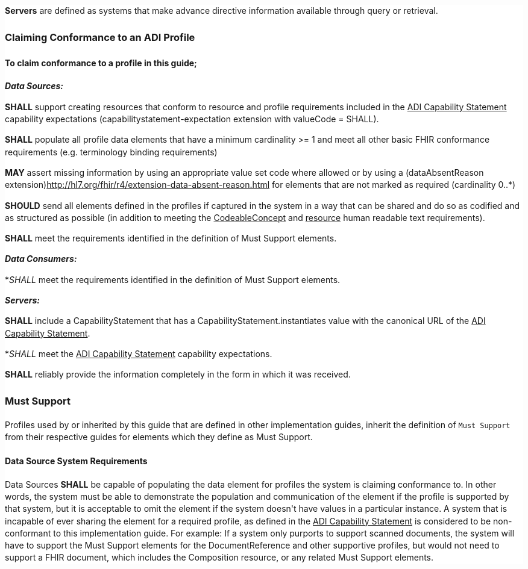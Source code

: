 **Servers** are defined as systems that make advance directive information available through query or retrieval.

### Claiming Conformance to an ADI Profile
#### To claim conformance to a profile in this guide;

**_Data Sources:_**

**SHALL** support creating resources that conform to resource and profile requirements included in the [ADI Capability Statement](CapabilityStatement-adi.html) capability expectations (capabilitystatement-expectation extension with valueCode = SHALL).

**SHALL** populate all profile data elements that have a minimum cardinality >= 1 and meet all other basic FHIR conformance requirements (e.g. terminology binding requirements)

**MAY** assert missing information by using an appropriate value set code where allowed or by using a (dataAbsentReason extension)http://hl7.org/fhir/r4/extension-data-absent-reason.html for elements that are not marked as required (cardinality 0..*)

**SHOULD** send all elements defined in the profiles if captured in the system in a way that can be shared and do so as codified and as structured as possible (in addition to meeting the [CodeableConcept](#must-support-of-codeableconcept-text-elements) and [resource](#must-support-of-resource-text-elements) human readable text requirements). 

**SHALL** meet the requirements identified in the definition of Must Support elements.


**_Data Consumers:_**

**SHALL* meet the requirements identified in the definition of Must Support elements.


**_Servers:_**

**SHALL** include a CapabilityStatement that has a CapabilityStatement.instantiates value with the canonical URL of the [ADI Capability Statement](CapabilityStatement-adi.html).

**SHALL* meet the [ADI Capability Statement](CapabilityStatement-adi.html) capability expectations.

**SHALL** reliably provide the information completely in the form in which it was received.  

### Must Support

Profiles used by or inherited by this guide that are defined in other implementation guides, inherit the definition of `Must Support` from their respective guides for elements which they define as Must Support.

#### Data Source System Requirements

Data Sources **SHALL** be capable of populating the data element for profiles the system is claiming conformance to. In other words, the system must be able to demonstrate the population and communication of the element if the profile is supported by that system, but it is acceptable to omit the element if the system doesn't have values in a particular instance. A system that is incapable of ever sharing the element for a required profile, as defined in the [ADI Capability Statement](CapabilityStatement-adi.html) is considered to be non-conformant to this implementation guide.
For example: If a system only purports to support scanned documents, the system will have to support the Must Support elements for the DocumentReference and other supportive profiles, but would not need to support a FHIR document, which includes the Composition resource, or any related Must Support elements. 

